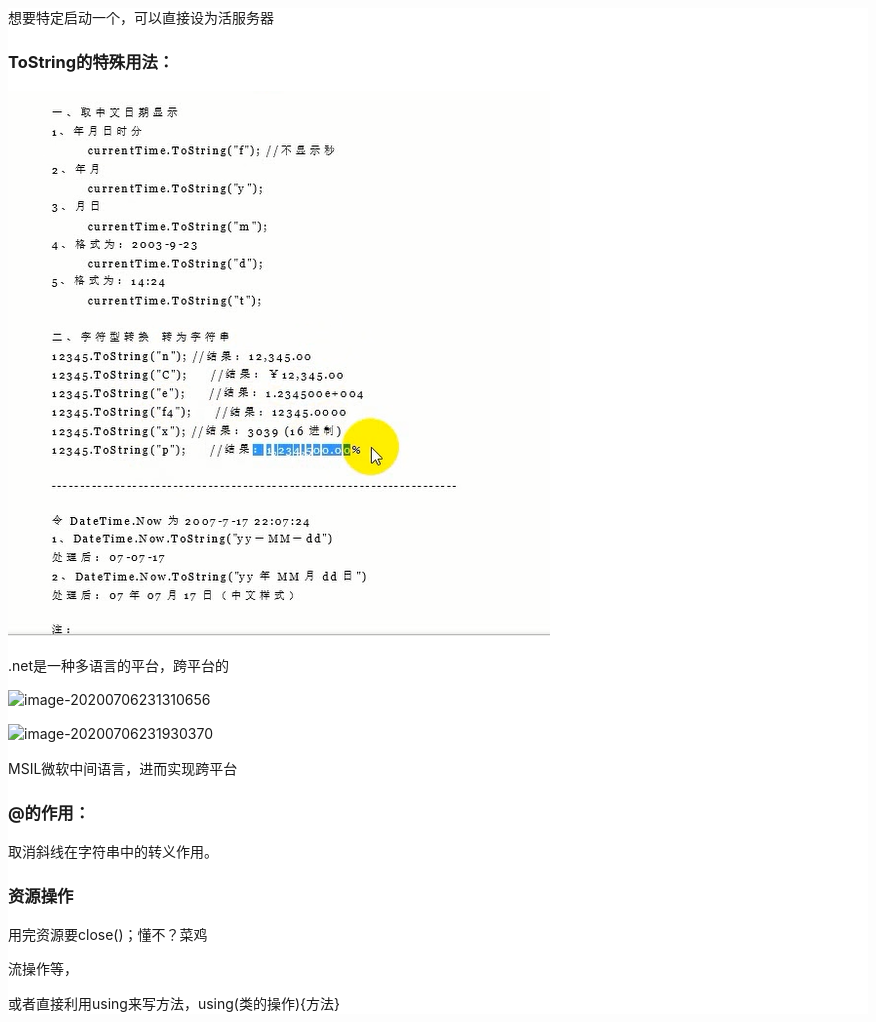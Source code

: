 想要特定启动一个，可以直接设为活服务器

### ToString的特殊用法：

![image-20200727000031829](assest\image-20200727000031829.png)

.net是一种多语言的平台，跨平台的

![image-20200706231310656](D:\note\C#\assest\image-20200706231310656.png)

![image-20200706231930370](D:\note\C#\assest\image-20200706231930370.png)

MSIL微软中间语言，进而实现跨平台

### @的作用：

取消斜线在字符串中的转义作用。

### 资源操作

用完资源要close()；懂不？菜鸡

流操作等，

或者直接利用using来写方法，using(类的操作){方法}
